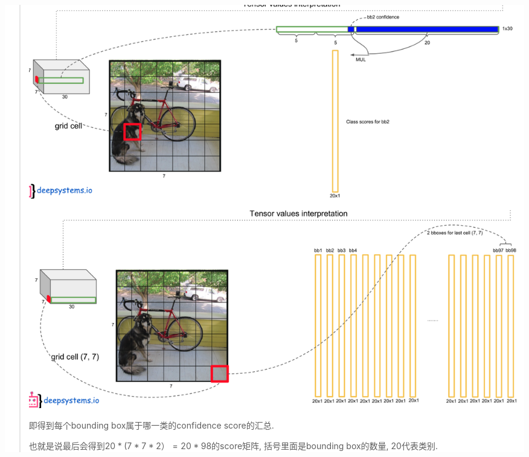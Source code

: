 > ![1542703805023](assets/1542703805023.png)
>
> ![1542703818463](assets/1542703818463.png)
>
> 即得到每个bounding box属于哪一类的confidence score的汇总.
>
> 也就是说最后会得到$20*(7*7*2）=20*98$的score矩阵, 括号里面是bounding box的数量, 20代表类别.
>